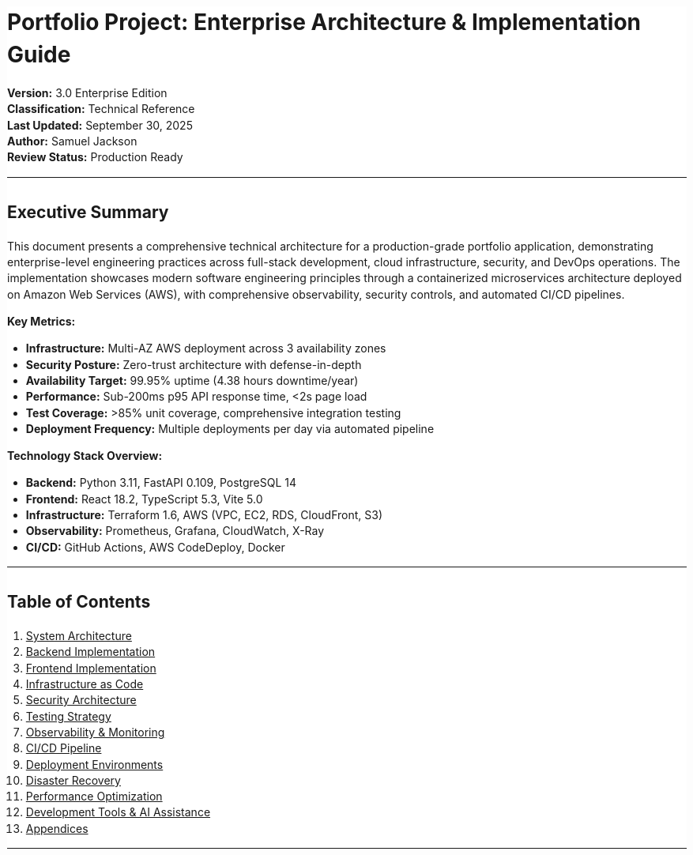 # Portfolio Project: Enterprise Architecture & Implementation Guide

**Version:** 3.0 Enterprise Edition  
**Classification:** Technical Reference  
**Last Updated:** September 30, 2025  
**Author:** Samuel Jackson  
**Review Status:** Production Ready

---

## Executive Summary

This document presents a comprehensive technical architecture for a production-grade portfolio application, demonstrating enterprise-level engineering practices across full-stack development, cloud infrastructure, security, and DevOps operations. The implementation showcases modern software engineering principles through a containerized microservices architecture deployed on Amazon Web Services (AWS), with comprehensive observability, security controls, and automated CI/CD pipelines.

**Key Metrics:**
- **Infrastructure:** Multi-AZ AWS deployment across 3 availability zones
- **Security Posture:** Zero-trust architecture with defense-in-depth
- **Availability Target:** 99.95% uptime (4.38 hours downtime/year)
- **Performance:** Sub-200ms p95 API response time, <2s page load
- **Test Coverage:** >85% unit coverage, comprehensive integration testing
- **Deployment Frequency:** Multiple deployments per day via automated pipeline

**Technology Stack Overview:**
- **Backend:** Python 3.11, FastAPI 0.109, PostgreSQL 14
- **Frontend:** React 18.2, TypeScript 5.3, Vite 5.0
- **Infrastructure:** Terraform 1.6, AWS (VPC, EC2, RDS, CloudFront, S3)
- **Observability:** Prometheus, Grafana, CloudWatch, X-Ray
- **CI/CD:** GitHub Actions, AWS CodeDeploy, Docker

---

## Table of Contents

1. [System Architecture](#system-architecture)
2. [Backend Implementation](#backend-implementation)
3. [Frontend Implementation](#frontend-implementation)
4. [Infrastructure as Code](#infrastructure-as-code)
5. [Security Architecture](#security-architecture)
6. [Testing Strategy](#testing-strategy)
7. [Observability & Monitoring](#observability--monitoring)
8. [CI/CD Pipeline](#cicd-pipeline)
9. [Deployment Environments](#deployment-environments)
10. [Disaster Recovery](#disaster-recovery)
11. [Performance Optimization](#performance-optimization)
12. [Development Tools & AI Assistance](#development-tools--ai-assistance)
13. [Appendices](#appendices)

---